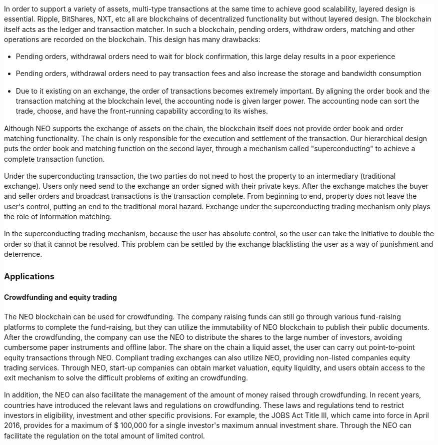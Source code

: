 In order to support a variety of assets, multi-type transactions at the same time to achieve good scalability, layered design is essential. Ripple, BitShares, NXT, etc all are blockchains of decentralized functionality but without layered design. The blockchain itself acts as the ledger and transaction matcher. In such a blockchain, pending orders, withdraw orders, matching and other operations are recorded on the blockchain. This design has many drawbacks:

* Pending orders, withdrawal orders need to wait for block confirmation, this large delay results in a poor experience

* Pending orders, withdrawal orders need to pay transaction fees and also increase the storage and bandwidth consumption

* Due to it existing on an exchange, the order of transactions becomes extremely important. By aligning the order book and the transaction matching at the blockchain level, the accounting node is given larger power. The accounting node can sort the trade, choose, and have the front-running capability according to its wishes.

Although NEO supports the exchange of assets on the chain, the blockchain itself does not provide order book and order matching functionality. The chain is only responsible for the execution and settlement of the transaction. Our hierarchical design puts the order book and matching function on the second layer, through a mechanism called "superconducting" to achieve a complete transaction function.

Under the superconducting transaction, the two parties do not need to host the property to an intermediary (traditional exchange). Users only need send to the exchange an order signed with their private keys. After the exchange matches the buyer and seller orders and broadcast transactions is the transaction complete. From beginning to end, property does not leave the user's control, putting an end to the traditional moral hazard. Exchange under the superconducting trading mechanism only plays the role of information matching.

In the superconducting trading mechanism, because the user has absolute control, so the user can take the initiative to double the order so that it cannot be resolved. This problem can be settled by the exchange blacklisting the user as a way of punishment and deterrence.

### Applications

#### Crowdfunding and equity trading

The NEO blockchain can be used for crowdfunding. The company raising funds can still go through various fund-raising platforms to complete the fund-raising, but they can utilize the immutability of NEO blockchain to publish their public documents. After the crowdfunding, the company can use the NEO to distribute the shares to the large number of investors, avoiding cumbersome paper instruments and offline labor. The share on the chain a liquid asset, the user can carry out point-to-point equity transactions through NEO. Compliant trading exchanges can also utilize NEO, providing non-listed companies equity trading services. Through NEO, start-up companies can obtain market valuation, equity liquidity, and users obtain access to the exit mechanism to solve the difficult problems of exiting an crowdfunding.

In addition, the NEO can also facilitate the management of the amount of money raised through crowdfunding. In recent years, countries have introduced the relevant laws and regulations on crowdfunding. These laws and regulations tend to restrict investors in eligibility, investment and other specific provisions. For example, the JOBS Act Title III, which came into force in April 2016, provides for a maximum of $ 100,000 for a single investor's maximum annual investment share. Through the NEO can facilitate the regulation on the total amount of limited control.
